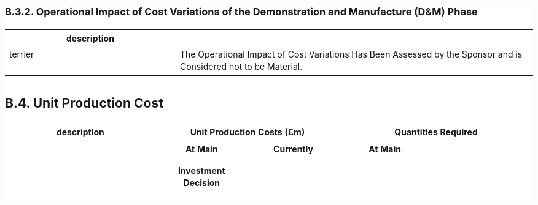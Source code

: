 ### B.3.2. Operational Impact of Cost Variations of the Demonstration and Manufacture (D&M) Phase

<table>
<colgroup>
<col Style="Width: 32%" />
<col Style="Width: 67%" />
</Colgroup>
<thead>
<tr>
<th>description</Th>
<th></Th>
</Tr>
</Thead>
<tbody>
<tr>
<td>terrier</Td>
<td>
The Operational Impact of Cost Variations Has Been Assessed by the Sponsor and is Considered not to be Material.
</Td>
</Tr>
</Tbody>
</Table>

## B.4. Unit Production Cost

<table>
<colgroup>
<col Style="Width: 28%" />
<col Style="Width: 17%" />
<col Style="Width: 17%" />
<col Style="Width: 17%" />
<col Style="Width: 19%" />
</Colgroup>
<thead>
<tr>
<th Rowspan="2">description</Th>
<th Colspan="2">
Unit Production Costs (£m)
</Th>
<th Colspan="2">
Quantities Required
</Th>
</Tr>
<tr>
<th>
At Main

Investment Decision</Th>
<th>
Currently
</Th>
<th>
At Main
